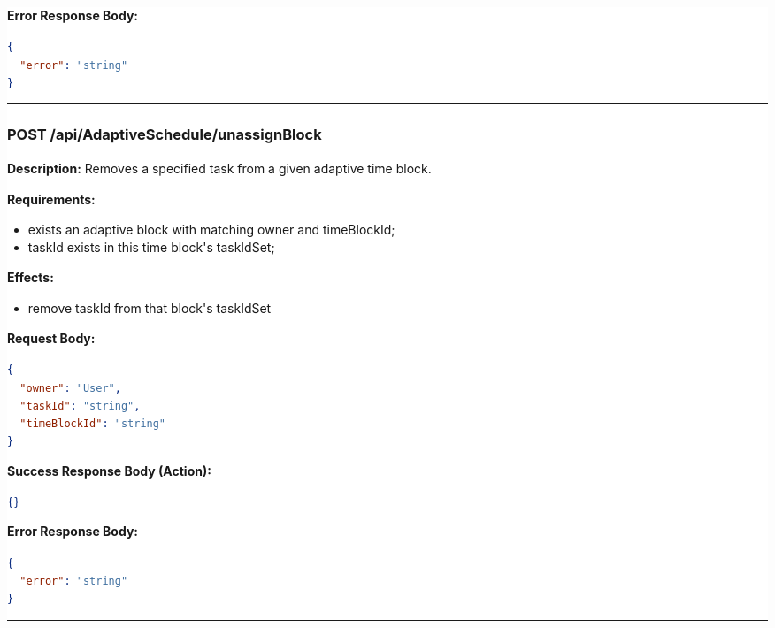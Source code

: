 **Error Response Body:**

```json
{
  "error": "string"
}
```

***

### POST /api/AdaptiveSchedule/unassignBlock

**Description:** Removes a specified task from a given adaptive time block.

**Requirements:**

* exists an adaptive block with matching owner and timeBlockId;
* taskId exists in this time block's taskIdSet;

**Effects:**

* remove taskId from that block's taskIdSet

**Request Body:**

```json
{
  "owner": "User",
  "taskId": "string",
  "timeBlockId": "string"
}
```

**Success Response Body (Action):**

```json
{}
```

**Error Response Body:**

```json
{
  "error": "string"
}
```

***

